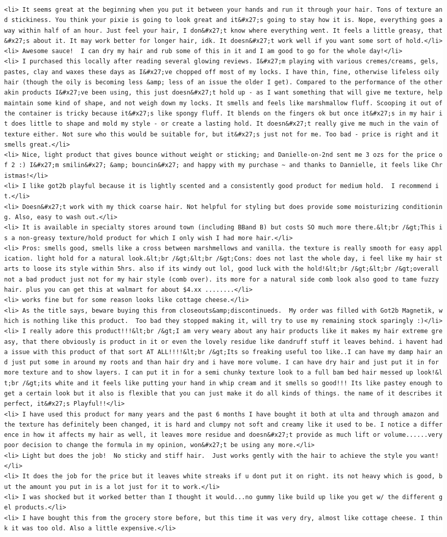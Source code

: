     <li> It seems great at the beginning when you put it between your hands and run it through your hair. Tons of texture and stickiness. You think your pixie is going to look great and it&#x27;s going to stay how it is. Nope, everything goes away within half of an hour. Just feel your hair, I don&#x27;t know where everything went. It feels a little greasy, that&#x27;s about it. It may work better for longer hair, idk. It doesn&#x27;t work well if you want some sort of hold.</li>
    <li> Awesome sauce!  I can dry my hair and rub some of this in it and I am good to go for the whole day!</li>
    <li> I purchased this locally after reading several glowing reviews. I&#x27;m playing with various cremes/creams, gels, pastes, clay and waxes these days as I&#x27;ve chopped off most of my locks. I have thin, fine, otherwise lifeless oily hair (though the oily is becoming less &amp; less of an issue the older I get). Compared to the performance of the other akin products I&#x27;ve been using, this just doesn&#x27;t hold up - as I want something that will give me texture, help maintain some kind of shape, and not weigh down my locks. It smells and feels like marshmallow fluff. Scooping it out of the container is tricky because it&#x27;s like spongy fluff. It blends on the fingers ok but once it&#x27;s in my hair it does little to shape and mold my style - or create a lasting hold. It doesn&#x27;t really give me much in the vain of texture either. Not sure who this would be suitable for, but it&#x27;s just not for me. Too bad - price is right and it smells great.</li>
    <li> Nice, light product that gives bounce without weight or sticking; and Danielle-on-2nd sent me 3 ozs for the price of 2 :) I&#x27;m smilin&#x27; &amp; bouncin&#x27; and happy with my purchase ~ and thanks to Dannielle, it feels like Christmas!</li>
    <li> I like got2b playful because it is lightly scented and a consistently good product for medium hold.  I recommend it.</li>
    <li> Doesn&#x27;t work with my thick coarse hair. Not helpful for styling but does provide some moisturizing conditioning. Also, easy to wash out.</li>
    <li> It is available in specialty stores around town (including BBand B) but costs SO much more there.&lt;br /&gt;This is a non-greasy texture/hold product for which I only wish I had more hair.</li>
    <li> Pros: smells good, smells like a cross between marshmellows and vanilla. the texture is really smooth for easy application. light hold for a natural look.&lt;br /&gt;&lt;br /&gt;Cons: does not last the whole day, i feel like my hair starts to loose its style within 5hrs. also if its windy out lol, good luck with the hold!&lt;br /&gt;&lt;br /&gt;overall not a bad product just not for my hair style (comb over). its more for a natural side comb look also good to tame fuzzy hair. plus you can get this at walmart for about $4.xx ........</li>
    <li> works fine but for some reason looks like cottage cheese.</li>
    <li> As the title says, beware buying this from closeouts&amp;discontinueds.  My order was filled with Got2b Magnetik, which is nothing like this product.  Too bad they stopped making it, will try to use my remaining stock sparingly :)</li>
    <li> I really adore this product!!!&lt;br /&gt;I am very weary about any hair products like it makes my hair extreme greasy, that there obviously is product in it or even the lovely residue like dandruff stuff it leaves behind. i havent had a issue with this product of that sort AT ALL!!!!&lt;br /&gt;Its so freaking useful too like..I can have my damp hair and just put some in around my roots and than hair dry and i have more volume. I can have dry hair and just put it in for more texture and to show layers. I can put it in for a semi chunky texture look to a full bam bed hair messed up look!&lt;br /&gt;its white and it feels like putting your hand in whip cream and it smells so good!!! Its like pastey enough to get a certain look but it also is flexible that you can just make it do all kinds of things. the name of it describes it perfect, it&#x27;s Playful!!</li>
    <li> I have used this product for many years and the past 6 months I have bought it both at ulta and through amazon and the texture has definitely been changed, it is hard and clumpy not soft and creamy like it used to be. I notice a difference in how it affects my hair as well, it leaves more residue and doesn&#x27;t provide as much lift or volume......very poor decision to change the formula in my opinion, won&#x27;t be using any more.</li>
    <li> Light but does the job!  No sticky and stiff hair.  Just works gently with the hair to achieve the style you want!</li>
    <li> It does the job for the price but it leaves white streaks if u dont put it on right. its not heavy which is good, but the amount you put in is a lot just for it to work.</li>
    <li> I was shocked but it worked better than I thought it would...no gummy like build up like you get w/ the different gel products.</li>
    <li> I have bought this from the grocery store before, but this time it was very dry, almost like cottage cheese. I think it was too old. Also a little expensive.</li>